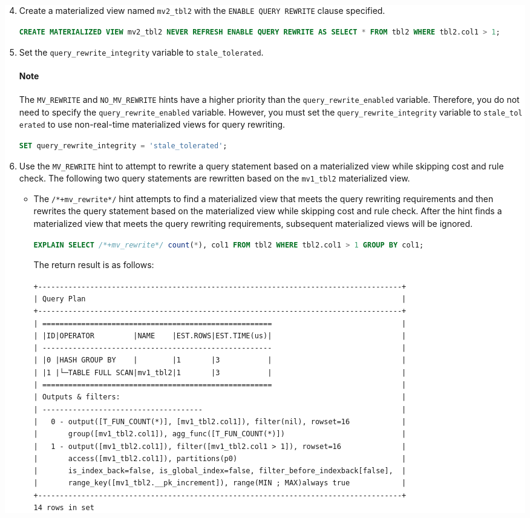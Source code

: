 4. Create a materialized view named `mv2_tbl2` with the `ENABLE QUERY REWRITE` clause specified.

   ```sql
   CREATE MATERIALIZED VIEW mv2_tbl2 NEVER REFRESH ENABLE QUERY REWRITE AS SELECT * FROM tbl2 WHERE tbl2.col1 > 1;
   ```

5. Set the `query_rewrite_integrity` variable to `stale_tolerated`.

    <main id="notice" type='explain'>
      <h4>Note</h4>
      <p>The <code>MV_REWRITE</code> and <code>NO_MV_REWRITE</code> hints have a higher priority than the <code>query_rewrite_enabled</code> variable. Therefore, you do not need to specify the <code>query_rewrite_enabled</code> variable. However, you must set the <code>query_rewrite_integrity</code> variable to <code>stale_tolerated</code> to use non-real-time materialized views for query rewriting. </p>
    </main>

   ```sql
   SET query_rewrite_integrity = 'stale_tolerated';
   ```

6. Use the `MV_REWRITE` hint to attempt to rewrite a query statement based on a materialized view while skipping cost and rule check. The following two query statements are rewritten based on the `mv1_tbl2` materialized view.

   * The `/*+mv_rewrite*/` hint attempts to find a materialized view that meets the query rewriting requirements and then rewrites the query statement based on the materialized view while skipping cost and rule check. After the hint finds a materialized view that meets the query rewriting requirements, subsequent materialized views will be ignored.

      ```sql
      EXPLAIN SELECT /*+mv_rewrite*/ count(*), col1 FROM tbl2 WHERE tbl2.col1 > 1 GROUP BY col1;
      ```

      The return result is as follows:

      ```shell
      +------------------------------------------------------------------------------------+
      | Query Plan                                                                         |
      +------------------------------------------------------------------------------------+
      | =====================================================                              |
      | |ID|OPERATOR         |NAME    |EST.ROWS|EST.TIME(us)|                              |
      | -----------------------------------------------------                              |
      | |0 |HASH GROUP BY    |        |1       |3           |                              |
      | |1 |└─TABLE FULL SCAN|mv1_tbl2|1       |3           |                              |
      | =====================================================                              |
      | Outputs & filters:                                                                 |
      | -------------------------------------                                              |
      |   0 - output([T_FUN_COUNT(*)], [mv1_tbl2.col1]), filter(nil), rowset=16            |
      |       group([mv1_tbl2.col1]), agg_func([T_FUN_COUNT(*)])                           |
      |   1 - output([mv1_tbl2.col1]), filter([mv1_tbl2.col1 > 1]), rowset=16              |
      |       access([mv1_tbl2.col1]), partitions(p0)                                      |
      |       is_index_back=false, is_global_index=false, filter_before_indexback[false],  |
      |       range_key([mv1_tbl2.__pk_increment]), range(MIN ; MAX)always true            |
      +------------------------------------------------------------------------------------+
      14 rows in set
      ```
